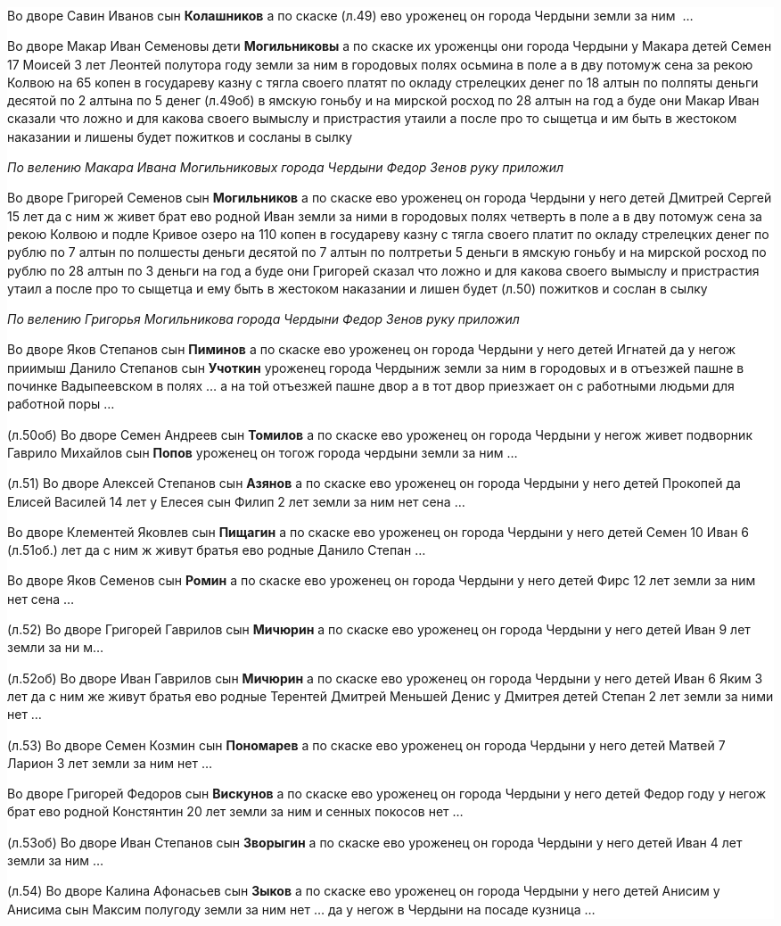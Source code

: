 Во дворе Савин Иванов сын **Колашников** а по скаске (л.49) ево уроженец он города Чердыни земли за ним  …

Во дворе Макар Иван Семеновы дети **Могильниковы** а по скаске их уроженцы они города Чердыни у Макара детей Семен 17 Моисей 3 лет Леонтей полутора году земли за ним в городовых полях осьмина в поле а в дву потомуж сена за рекою Колвою на 65 копен в государеву казну с тягла своего платят по окладу стрелецких денег по 18 алтын по полпяты деньги десятой по 2 алтына по 5 денег (л.49об) в ямскую гоньбу и на мирской росход по 28 алтын на год а буде они Макар Иван сказали что ложно и для какова своего вымыслу и пристрастия утаили а после про то сыщетца и им быть в жестоком наказании и лишены будет пожитков и сосланы в сылку

_По велению Макара Ивана Могильниковых города Чердыни Федор Зенов руку приложил_

Во дворе Григорей Семенов сын **Могильников** а по скаске ево уроженец он города Чердыни у него детей Дмитрей Сергей 15 лет да с ним ж живет брат ево родной Иван земли за ними в городовых полях четверть в поле а в дву потомуж сена за рекою Колвою и подле Кривое озеро на 110 копен в государеву казну с тягла своего платит по окладу стрелецких денег по рублю по 7 алтын по полшесты деньги десятой по 7 алтын по полтретьи 5 деньги в ямскую гоньбу и на мирской росход по рублю по 28 алтын по 3 деньги на год а буде они Григорей сказал что ложно и для какова своего вымыслу и пристрастия утаил а после про то сыщетца и ему быть в жестоком наказании и лишен будет (л.50) пожитков и сослан в сылку

_По велению Григорья Могильникова города Чердыни Федор Зенов руку приложил_

Во дворе Яков Степанов сын **Пиминов** а по скаске ево уроженец он города Чердыни у него детей Игнатей да у негож приимыш Данило Степанов сын **Учоткин** уроженец города Чердыниж земли за ним в городовых и в отъезжей пашне в починке Вадыпеевском в полях … а на той отъезжей пашне двор а в тот двор приезжает он с работными людьми для работной поры …

(л.50об) Во дворе Семен Андреев сын **Томилов** а по скаске ево уроженец он города Чердыни у негож живет подворник Гаврило Михайлов сын **Попов** уроженец он тогож города чердыни земли за ним …

(л.51) Во дворе Алексей Степанов сын **Азянов** а по скаске ево уроженец он города Чердыни у него детей Прокопей да Елисей Василей 14 лет у Елесея сын Филип 2 лет земли за ним нет сена …

Во дворе Клементей Яковлев сын **Пищагин** а по скаске ево уроженец он города Чердыни у него детей Семен 10 Иван 6 (л.51об.) лет да с ним ж живут братья ево родные Данило Степан …

Во дворе Яков Семенов сын **Ромин** а по скаске ево уроженец он города Чердыни у него детей Фирс 12 лет земли за ним нет сена …

(л.52) Во дворе Григорей Гаврилов сын **Мичюрин** а по скаске ево уроженец он города Чердыни у него детей Иван 9 лет земли за ни м…

(л.52об) Во дворе Иван Гаврилов сын **Мичюрин** а по скаске ево уроженец он города Чердыни у него детей Иван 6 Яким 3 лет да с ним же живут братья ево родные Терентей Дмитрей Меньшей Денис у Дмитрея детей Степан 2 лет земли за ними нет …

(л.53) Во дворе Семен Козмин сын **Пономарев** а по скаске ево уроженец он города Чердыни у него детей Матвей 7 Ларион 3 лет земли за ним нет …

Во дворе Григорей Федоров сын **Вискунов** а по скаске ево уроженец он города Чердыни у него детей Федор году у негож брат ево родной Констянтин 20 лет земли за ним и сенных покосов нет …

(л.53об) Во дворе Иван Степанов сын **Зворыгин** а по скаске ево уроженец он города Чердыни у него детей Иван 4 лет земли за ним …

(л.54) Во дворе Калина Афонасьев сын **Зыков** а по скаске ево уроженец он города Чердыни у него детей Анисим у Анисима сын Максим полугоду земли за ним нет … да у негож в Чердыни на посаде кузница …

